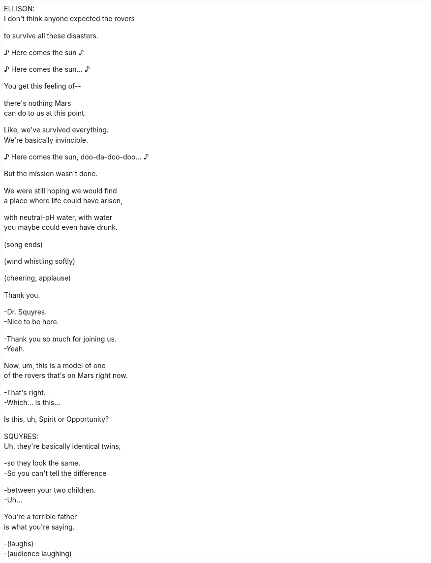ELLISON:  
I don't think anyone expected the rovers

to survive all these disasters.

♪ Here comes the sun ♪

♪ Here comes the sun... ♪

You get this feeling of--

there's nothing Mars  
can do to us at this point.

Like, we've survived everything.  
We're basically invincible.

♪ Here comes the sun, doo-da-doo-doo... ♪

But the mission wasn't done.

We were still hoping we would find  
a place where life could have arisen,

with neutral-pH water, with water  
you maybe could even have drunk.

(song ends)

(wind whistling softly)

(cheering, applause)

Thank you.

\-Dr. Squyres.  
\-Nice to be here.

\-Thank you so much for joining us.  
\-Yeah.

Now, um, this is a model of one  
of the rovers that's on Mars right now.

\-That's right.  
\-Which... Is this...

Is this, uh, Spirit or Opportunity?

SQUYRES:  
Uh, they're basically identical twins,

\-so they look the same.  
\-So you can't tell the difference

\-between your two children.  
\-Uh...

You're a terrible father  
is what you're saying.

\-(laughs)  
\-(audience laughing)
